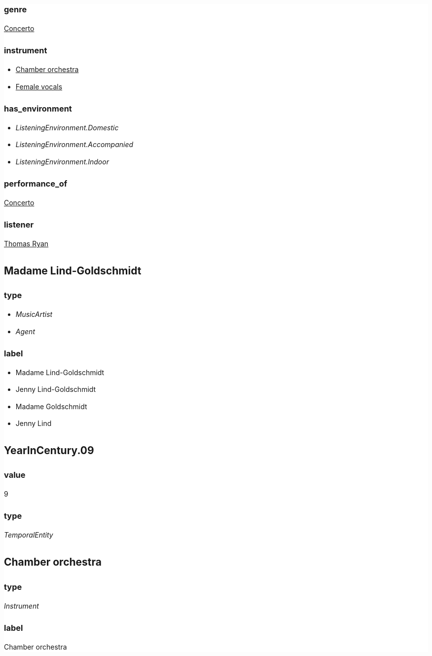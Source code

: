 ### genre


[Concerto](#Concerto)

### instrument

 - [Chamber orchestra](#Chamber-orchestra)

 - [Female vocals](#Female-vocals)

### has_environment

 - *ListeningEnvironment.Domestic*

 - *ListeningEnvironment.Accompanied*

 - *ListeningEnvironment.Indoor*

### performance_of


[Concerto](#Concerto)

### listener


[Thomas Ryan](#Thomas-Ryan)

## Madame Lind-Goldschmidt

### type

 - *MusicArtist*

 - *Agent*

### label

 - Madame Lind-Goldschmidt

 - Jenny Lind-Goldschmidt

 - Madame Goldschmidt

 - Jenny Lind

## YearInCentury.09

### value


9

### type


*TemporalEntity*

## Chamber orchestra

### type


*Instrument*

### label


Chamber orchestra